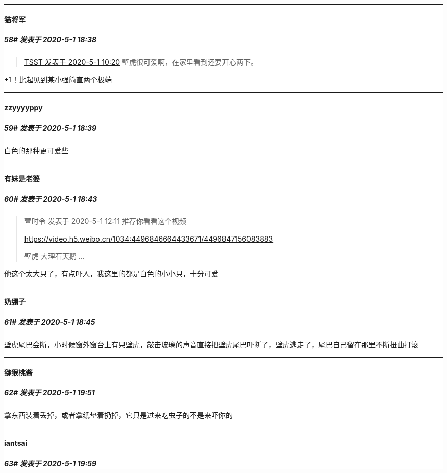 
-----

####  猫将军  
##### 58#       发表于 2020-5-1 18:38


<blockquote><a href="httphttps://bbs.saraba1st.com/2b/forum.php?mod=redirect&amp;goto=findpost&amp;pid=47267687&amp;ptid=1931744" target="_blank">TSST 发表于 2020-5-1 10:20</a>
壁虎很可爱啊，在家里看到还要开心两下。</blockquote>
+1！比起见到某小强简直两个极端


-----

####  zzyyyyppy  
##### 59#       发表于 2020-5-1 18:39


白色的那种更可爱些


-----

####  有妹是老婆  
##### 60#       发表于 2020-5-1 18:43


<blockquote>萱时令 发表于 2020-5-1 12:11
推荐你看看这个视频

https://video.h5.weibo.cn/1034:4496846664433671/4496847156083883

壁虎 大理石天鹅 ...</blockquote>
他这个太大只了，有点吓人，我这里的都是白色的小小只，十分可爱


-----

####  奶绷子  
##### 61#       发表于 2020-5-1 18:45


壁虎尾巴会断，小时候窗外窗台上有只壁虎，敲击玻璃的声音直接把壁虎尾巴吓断了，壁虎逃走了，尾巴自己留在那里不断扭曲打滚


-----

####  猕猴桃酱  
##### 62#       发表于 2020-5-1 19:51


拿东西装着丢掉，或者拿纸垫着扔掉，它只是过来吃虫子的不是来吓你的


-----

####  iantsai  
##### 63#       发表于 2020-5-1 19:59
